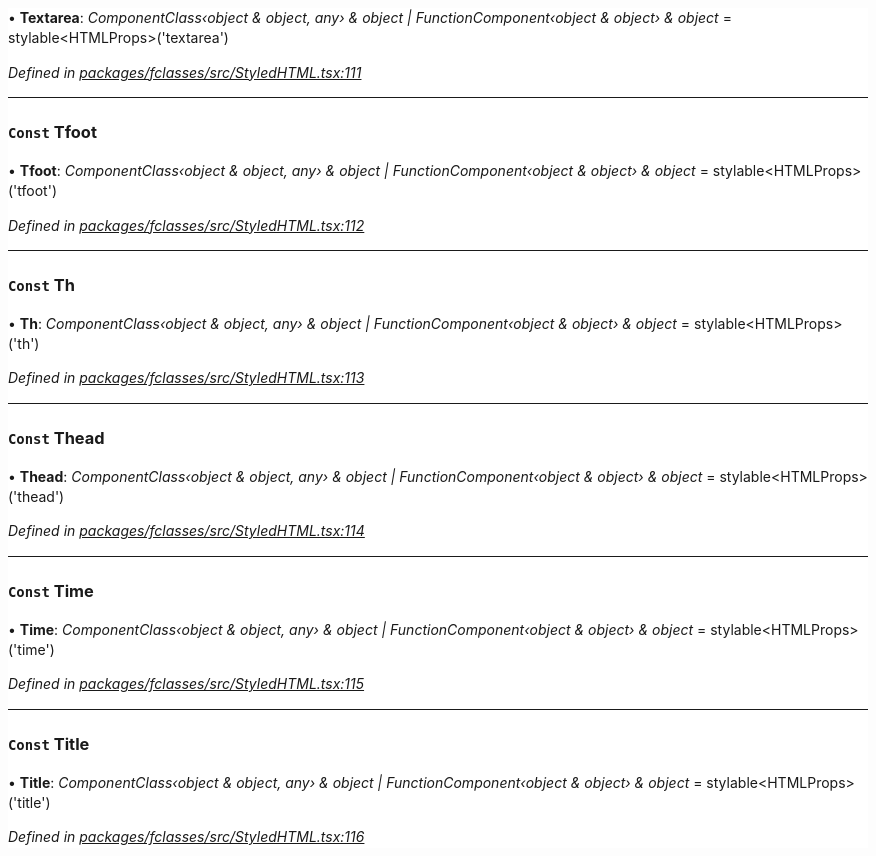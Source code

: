 • **Textarea**: *ComponentClass‹object & object, any› & object | FunctionComponent‹object & object› & object* = stylable<HTMLProps<HTMLTextAreaElement>>('textarea')

*Defined in [packages/fclasses/src/StyledHTML.tsx:111](https://github.com/johnsonandjohnson/Bodiless-JS/blob/e8581c8a/packages/fclasses/src/StyledHTML.tsx#L111)*

___

### `Const` Tfoot

• **Tfoot**: *ComponentClass‹object & object, any› & object | FunctionComponent‹object & object› & object* = stylable<HTMLProps<HTMLElement>>('tfoot')

*Defined in [packages/fclasses/src/StyledHTML.tsx:112](https://github.com/johnsonandjohnson/Bodiless-JS/blob/e8581c8a/packages/fclasses/src/StyledHTML.tsx#L112)*

___

### `Const` Th

• **Th**: *ComponentClass‹object & object, any› & object | FunctionComponent‹object & object› & object* = stylable<HTMLProps<HTMLTableHeaderCellElement>>('th')

*Defined in [packages/fclasses/src/StyledHTML.tsx:113](https://github.com/johnsonandjohnson/Bodiless-JS/blob/e8581c8a/packages/fclasses/src/StyledHTML.tsx#L113)*

___

### `Const` Thead

• **Thead**: *ComponentClass‹object & object, any› & object | FunctionComponent‹object & object› & object* = stylable<HTMLProps<HTMLTableHeaderCellElement>>('thead')

*Defined in [packages/fclasses/src/StyledHTML.tsx:114](https://github.com/johnsonandjohnson/Bodiless-JS/blob/e8581c8a/packages/fclasses/src/StyledHTML.tsx#L114)*

___

### `Const` Time

• **Time**: *ComponentClass‹object & object, any› & object | FunctionComponent‹object & object› & object* = stylable<HTMLProps<HTMLTimeElement>>('time')

*Defined in [packages/fclasses/src/StyledHTML.tsx:115](https://github.com/johnsonandjohnson/Bodiless-JS/blob/e8581c8a/packages/fclasses/src/StyledHTML.tsx#L115)*

___

### `Const` Title

• **Title**: *ComponentClass‹object & object, any› & object | FunctionComponent‹object & object› & object* = stylable<HTMLProps<HTMLTitleElement>>('title')

*Defined in [packages/fclasses/src/StyledHTML.tsx:116](https://github.com/johnsonandjohnson/Bodiless-JS/blob/e8581c8a/packages/fclasses/src/StyledHTML.tsx#L116)*
